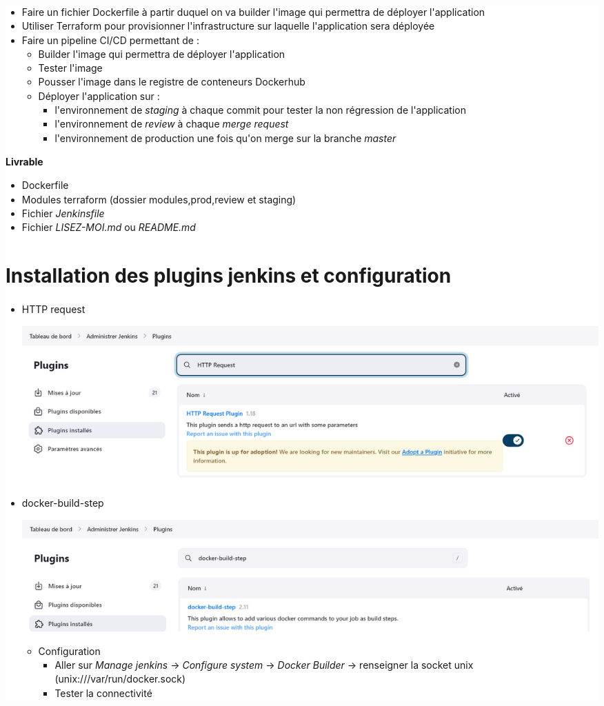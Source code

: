 - Faire un fichier Dockerfile à partir duquel on va builder l'image qui permettra de déployer l'application
- Utiliser Terraform pour provisionner l'infrastructure sur 
  laquelle l'application sera déployée
- Faire un pipeline CI/CD permettant de :
   - Builder l'image qui permettra de déployer l'application
   - Tester l'image
   - Pousser l'image dans le registre de conteneurs Dockerhub
   - Déployer l'application sur :
        - l'environnement de *staging* à chaque commit pour tester la non régression de l'application
        - l'environnement de *review* à chaque *merge request* 
        - l'environnement de production une fois qu'on merge sur la branche *master*
 
**Livrable**

- Dockerfile
- Modules terraform (dossier modules,prod,review et staging)
- Fichier _Jenkinsfile_
- Fichier _LISEZ-MOI.md_ ou _README.md_

# Installation des plugins jenkins et configuration

- HTTP request

   ![alt text](images/http-request-plugin.png)

- docker-build-step

  ![alt text](images/docker-build-plugin.png)

  - Configuration 
    - Aller sur _Manage jenkins_ → _Configure system_ → _Docker Builder_ → renseigner la socket unix 
      (unix:///var/run/docker.sock)
    - Tester la connectivité
